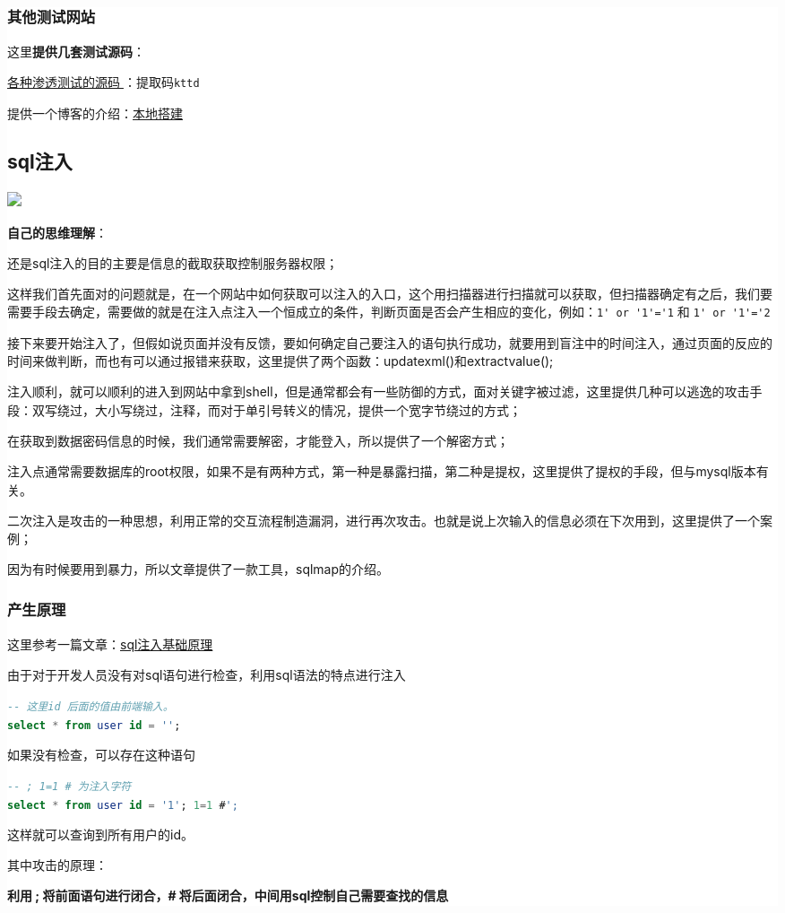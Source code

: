 ### 其他测试网站

这里**提供几套测试源码**：

[各种渗透测试的源码 ](https://pan.baidu.com/s/1uuGRlmFOg1SEcDVeBj67Sw) ：提取码`kttd` 

提供一个博客的介绍：[本地搭建](https://blog.csdn.net/bfboys/article/details/52484622) 



## sql注入

<img src="https://www.crabglory.club/img/post/network security/images/sql_inject.png" />

**自己的思维理解**：

还是sql注入的目的主要是信息的截取获取控制服务器权限；

这样我们首先面对的问题就是，在一个网站中如何获取可以注入的入口，这个用扫描器进行扫描就可以获取，但扫描器确定有之后，我们要需要手段去确定，需要做的就是在注入点注入一个恒成立的条件，判断页面是否会产生相应的变化，例如：`1' or '1'='1` 和 `1' or '1'='2`

接下来要开始注入了，但假如说页面并没有反馈，要如何确定自己要注入的语句执行成功，就要用到盲注中的时间注入，通过页面的反应的时间来做判断，而也有可以通过报错来获取，这里提供了两个函数：updatexml()和extractvalue();

注入顺利，就可以顺利的进入到网站中拿到shell，但是通常都会有一些防御的方式，面对关键字被过滤，这里提供几种可以逃逸的攻击手段：双写绕过，大小写绕过，注释，而对于单引号转义的情况，提供一个宽字节绕过的方式；

在获取到数据密码信息的时候，我们通常需要解密，才能登入，所以提供了一个解密方式；

注入点通常需要数据库的root权限，如果不是有两种方式，第一种是暴露扫描，第二种是提权，这里提供了提权的手段，但与mysql版本有关。

二次注入是攻击的一种思想，利用正常的交互流程制造漏洞，进行再次攻击。也就是说上次输入的信息必须在下次用到，这里提供了一个案例；

因为有时候要用到暴力，所以文章提供了一款工具，sqlmap的介绍。



### 产生原理

这里参考一篇文章：[sql注入基础原理](https://www.jianshu.com/p/078df7a35671) 

由于对于开发人员没有对sql语句进行检查，利用sql语法的特点进行注入

```sql
-- 这里id 后面的值由前端输入。
select * from user id = '';
```

如果没有检查，可以存在这种语句

```sql
-- ; 1=1 # 为注入字符
select * from user id = '1'; 1=1 #';
```

这样就可以查询到所有用户的id。

其中攻击的原理：

**利用 ;  将前面语句进行闭合，# 将后面闭合，中间用sql控制自己需要查找的信息**
